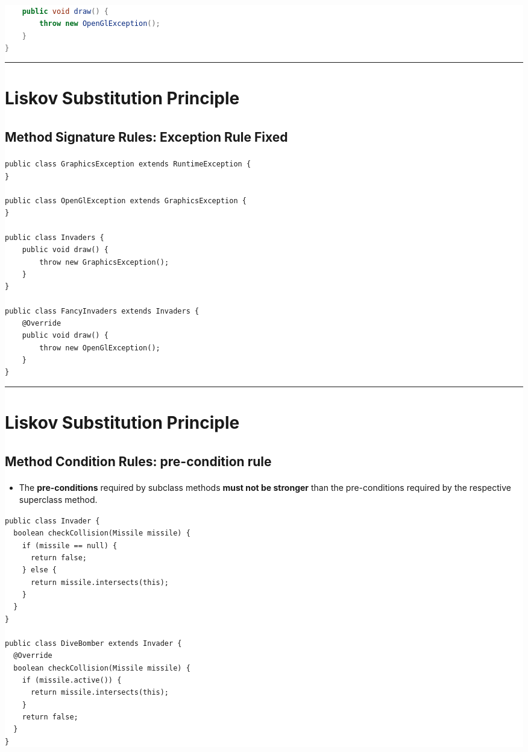 ```java
    public void draw() {
        throw new OpenGlException();
    }
}
```


---

# Liskov Substitution Principle
## Method Signature Rules: Exception Rule Fixed

```java{4}
public class GraphicsException extends RuntimeException {
}

public class OpenGlException extends GraphicsException {
}

public class Invaders {
    public void draw() {
        throw new GraphicsException();
    }
}

public class FancyInvaders extends Invaders {
    @Override
    public void draw() {
        throw new OpenGlException();
    }
}
```

---

# Liskov Substitution Principle
## Method Condition Rules: pre-condition rule

- The **pre-conditions** required by subclass methods **must not be stronger** than the pre-conditions required by the respective superclass method.

```java{3,14}
public class Invader {
  boolean checkCollision(Missile missile) {
    if (missile == null) {
      return false;
    } else {
      return missile.intersects(this);
    }
  }
}

public class DiveBomber extends Invader {
  @Override
  boolean checkCollision(Missile missile) {
    if (missile.active()) {
      return missile.intersects(this);
    }
    return false;
  }
}
```
